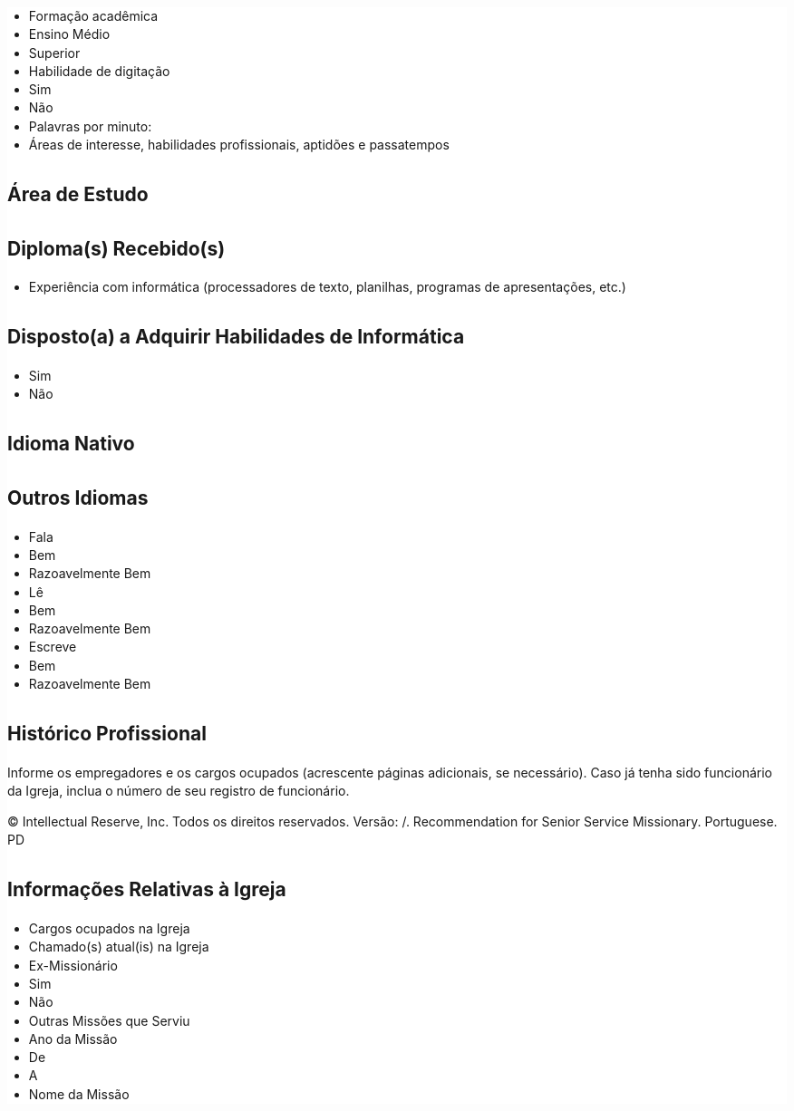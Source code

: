 - Formação acadêmica
- Ensino Médio
- Superior
- Habilidade de digitação
- Sim
- Não
- Palavras por minuto:
- Áreas de interesse, habilidades profissionais, aptidões e passatempos

## Área de Estudo

## Diploma(s) Recebido(s)

- Experiência com informática (processadores de texto, planilhas, programas de apresentações, etc.)

## Disposto(a) a Adquirir Habilidades de Informática
- Sim
- Não

## Idioma Nativo

## Outros Idiomas
- Fala
- Bem
- Razoavelmente Bem
- Lê
- Bem
- Razoavelmente Bem
- Escreve
- Bem
- Razoavelmente Bem

## Histórico Profissional

Informe os empregadores e os cargos ocupados (acrescente páginas adicionais, se necessário). Caso já tenha sido funcionário da Igreja, inclua o número de seu registro de funcionário.

© Intellectual Reserve, Inc. Todos os direitos reservados. Versão: /.
Recommendation for Senior Service Missionary. Portuguese. PD

## Informações Relativas à Igreja

- Cargos ocupados na Igreja
- Chamado(s) atual(is) na Igreja
- Ex-Missionário
- Sim
- Não
- Outras Missões que Serviu
- Ano da Missão
- De
- A
- Nome da Missão
